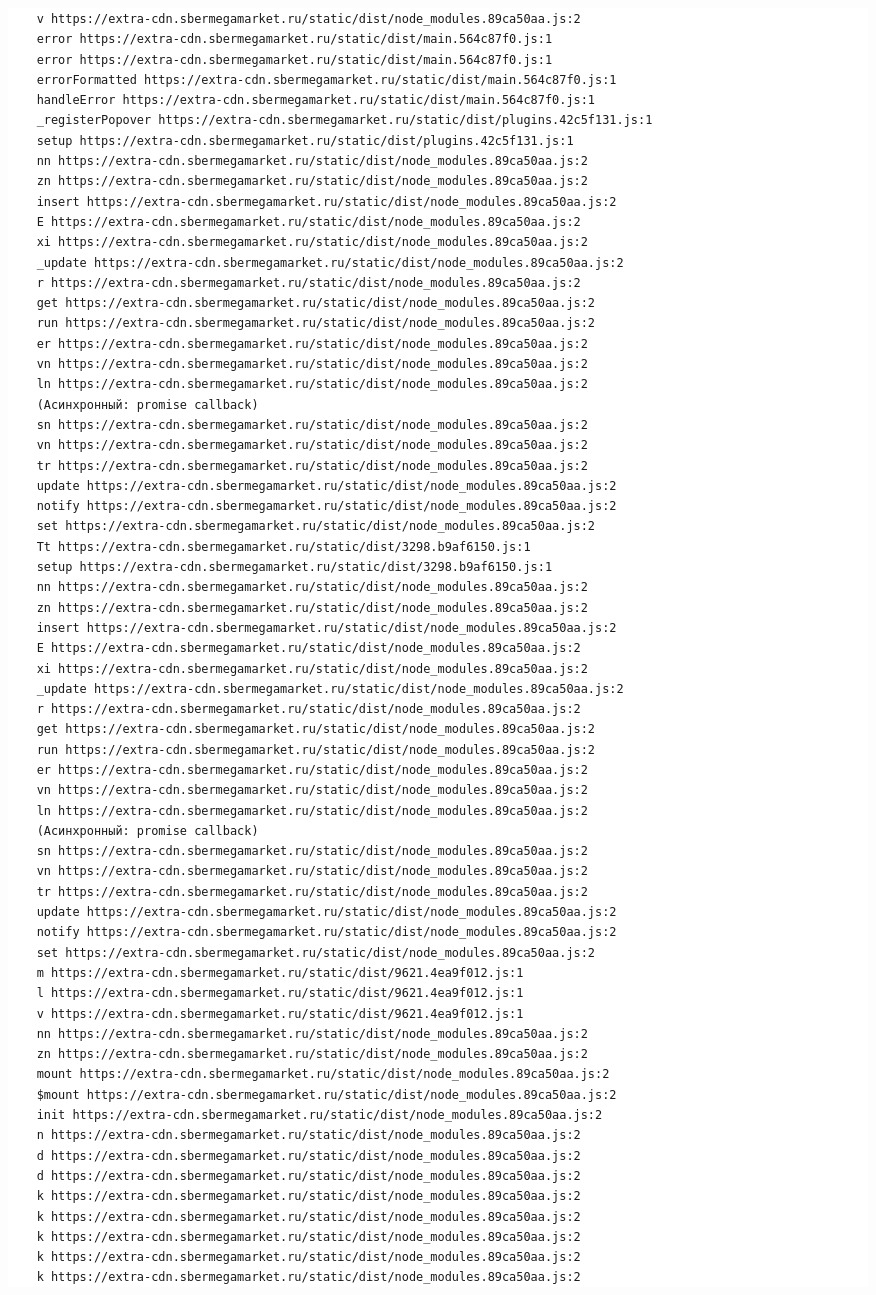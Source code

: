 ```
    v https://extra-cdn.sbermegamarket.ru/static/dist/node_modules.89ca50aa.js:2
    error https://extra-cdn.sbermegamarket.ru/static/dist/main.564c87f0.js:1
    error https://extra-cdn.sbermegamarket.ru/static/dist/main.564c87f0.js:1
    errorFormatted https://extra-cdn.sbermegamarket.ru/static/dist/main.564c87f0.js:1
    handleError https://extra-cdn.sbermegamarket.ru/static/dist/main.564c87f0.js:1
    _registerPopover https://extra-cdn.sbermegamarket.ru/static/dist/plugins.42c5f131.js:1
    setup https://extra-cdn.sbermegamarket.ru/static/dist/plugins.42c5f131.js:1
    nn https://extra-cdn.sbermegamarket.ru/static/dist/node_modules.89ca50aa.js:2
    zn https://extra-cdn.sbermegamarket.ru/static/dist/node_modules.89ca50aa.js:2
    insert https://extra-cdn.sbermegamarket.ru/static/dist/node_modules.89ca50aa.js:2
    E https://extra-cdn.sbermegamarket.ru/static/dist/node_modules.89ca50aa.js:2
    xi https://extra-cdn.sbermegamarket.ru/static/dist/node_modules.89ca50aa.js:2
    _update https://extra-cdn.sbermegamarket.ru/static/dist/node_modules.89ca50aa.js:2
    r https://extra-cdn.sbermegamarket.ru/static/dist/node_modules.89ca50aa.js:2
    get https://extra-cdn.sbermegamarket.ru/static/dist/node_modules.89ca50aa.js:2
    run https://extra-cdn.sbermegamarket.ru/static/dist/node_modules.89ca50aa.js:2
    er https://extra-cdn.sbermegamarket.ru/static/dist/node_modules.89ca50aa.js:2
    vn https://extra-cdn.sbermegamarket.ru/static/dist/node_modules.89ca50aa.js:2
    ln https://extra-cdn.sbermegamarket.ru/static/dist/node_modules.89ca50aa.js:2
    (Асинхронный: promise callback)
    sn https://extra-cdn.sbermegamarket.ru/static/dist/node_modules.89ca50aa.js:2
    vn https://extra-cdn.sbermegamarket.ru/static/dist/node_modules.89ca50aa.js:2
    tr https://extra-cdn.sbermegamarket.ru/static/dist/node_modules.89ca50aa.js:2
    update https://extra-cdn.sbermegamarket.ru/static/dist/node_modules.89ca50aa.js:2
    notify https://extra-cdn.sbermegamarket.ru/static/dist/node_modules.89ca50aa.js:2
    set https://extra-cdn.sbermegamarket.ru/static/dist/node_modules.89ca50aa.js:2
    Tt https://extra-cdn.sbermegamarket.ru/static/dist/3298.b9af6150.js:1
    setup https://extra-cdn.sbermegamarket.ru/static/dist/3298.b9af6150.js:1
    nn https://extra-cdn.sbermegamarket.ru/static/dist/node_modules.89ca50aa.js:2
    zn https://extra-cdn.sbermegamarket.ru/static/dist/node_modules.89ca50aa.js:2
    insert https://extra-cdn.sbermegamarket.ru/static/dist/node_modules.89ca50aa.js:2
    E https://extra-cdn.sbermegamarket.ru/static/dist/node_modules.89ca50aa.js:2
    xi https://extra-cdn.sbermegamarket.ru/static/dist/node_modules.89ca50aa.js:2
    _update https://extra-cdn.sbermegamarket.ru/static/dist/node_modules.89ca50aa.js:2
    r https://extra-cdn.sbermegamarket.ru/static/dist/node_modules.89ca50aa.js:2
    get https://extra-cdn.sbermegamarket.ru/static/dist/node_modules.89ca50aa.js:2
    run https://extra-cdn.sbermegamarket.ru/static/dist/node_modules.89ca50aa.js:2
    er https://extra-cdn.sbermegamarket.ru/static/dist/node_modules.89ca50aa.js:2
    vn https://extra-cdn.sbermegamarket.ru/static/dist/node_modules.89ca50aa.js:2
    ln https://extra-cdn.sbermegamarket.ru/static/dist/node_modules.89ca50aa.js:2
    (Асинхронный: promise callback)
    sn https://extra-cdn.sbermegamarket.ru/static/dist/node_modules.89ca50aa.js:2
    vn https://extra-cdn.sbermegamarket.ru/static/dist/node_modules.89ca50aa.js:2
    tr https://extra-cdn.sbermegamarket.ru/static/dist/node_modules.89ca50aa.js:2
    update https://extra-cdn.sbermegamarket.ru/static/dist/node_modules.89ca50aa.js:2
    notify https://extra-cdn.sbermegamarket.ru/static/dist/node_modules.89ca50aa.js:2
    set https://extra-cdn.sbermegamarket.ru/static/dist/node_modules.89ca50aa.js:2
    m https://extra-cdn.sbermegamarket.ru/static/dist/9621.4ea9f012.js:1
    l https://extra-cdn.sbermegamarket.ru/static/dist/9621.4ea9f012.js:1
    v https://extra-cdn.sbermegamarket.ru/static/dist/9621.4ea9f012.js:1
    nn https://extra-cdn.sbermegamarket.ru/static/dist/node_modules.89ca50aa.js:2
    zn https://extra-cdn.sbermegamarket.ru/static/dist/node_modules.89ca50aa.js:2
    mount https://extra-cdn.sbermegamarket.ru/static/dist/node_modules.89ca50aa.js:2
    $mount https://extra-cdn.sbermegamarket.ru/static/dist/node_modules.89ca50aa.js:2
    init https://extra-cdn.sbermegamarket.ru/static/dist/node_modules.89ca50aa.js:2
    n https://extra-cdn.sbermegamarket.ru/static/dist/node_modules.89ca50aa.js:2
    d https://extra-cdn.sbermegamarket.ru/static/dist/node_modules.89ca50aa.js:2
    d https://extra-cdn.sbermegamarket.ru/static/dist/node_modules.89ca50aa.js:2
    k https://extra-cdn.sbermegamarket.ru/static/dist/node_modules.89ca50aa.js:2
    k https://extra-cdn.sbermegamarket.ru/static/dist/node_modules.89ca50aa.js:2
    k https://extra-cdn.sbermegamarket.ru/static/dist/node_modules.89ca50aa.js:2
    k https://extra-cdn.sbermegamarket.ru/static/dist/node_modules.89ca50aa.js:2
    k https://extra-cdn.sbermegamarket.ru/static/dist/node_modules.89ca50aa.js:2
```